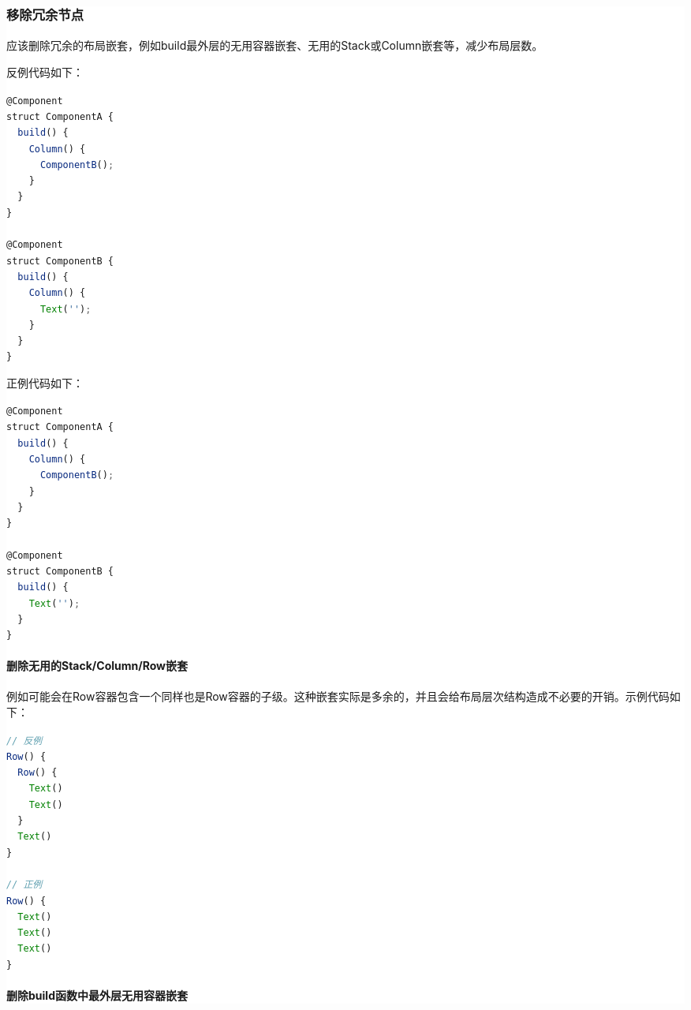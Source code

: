 ### 移除冗余节点

应该删除冗余的布局嵌套，例如build最外层的无用容器嵌套、无用的Stack或Column嵌套等，减少布局层数。


反例代码如下：
```typescript
@Component
struct ComponentA {
  build() {
    Column() {
      ComponentB();
    }
  }
}

@Component
struct ComponentB {
  build() {
    Column() {
      Text('');
    }
  }
}
```
正例代码如下：
```typescript
@Component
struct ComponentA {
  build() {
    Column() {
      ComponentB();
    }
  }
}

@Component
struct ComponentB {
  build() {
    Text('');
  }
}
```

#### 删除无用的Stack/Column/Row嵌套

例如可能会在Row容器包含一个同样也是Row容器的子级。这种嵌套实际是多余的，并且会给布局层次结构造成不必要的开销。示例代码如下：

```typescript
// 反例
Row() {
  Row() {
    Text()
    Text()
  }
  Text()
}

// 正例
Row() {
  Text()
  Text()
  Text()
}
```
#### 删除build函数中最外层无用容器嵌套